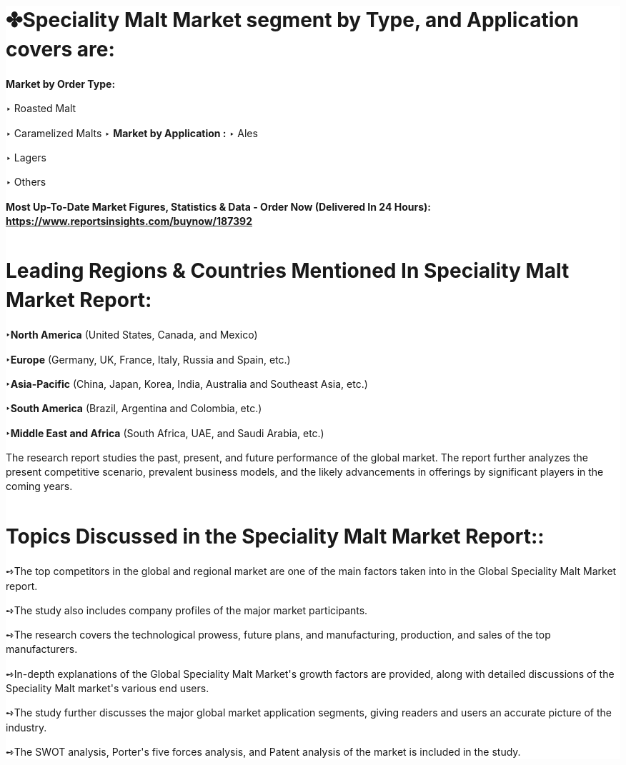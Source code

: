 # <strong>✤Speciality Malt Market segment by Type, and Application covers are:</strong>

<strong>Market by Order Type: </strong>

‣ Roasted Malt

‣ Caramelized Malts
‣ 
<strong>Market by Application :</strong>
‣ Ales

‣ Lagers

‣ Others

<strong>Most Up-To-Date Market Figures, Statistics & Data - Order Now (Delivered In 24 Hours): <a href=https://www.reportsinsights.com/buynow/187392>https://www.reportsinsights.com/buynow/187392</a></strong>

# <strong>Leading Regions &amp; Countries Mentioned In Speciality Malt Market Report:</strong>

<strong>‣North America</strong> (United States, Canada, and Mexico)

<strong>‣Europe</strong> (Germany, UK, France, Italy, Russia and Spain, etc.)

<strong>‣Asia-Pacific</strong> (China, Japan, Korea, India, Australia and Southeast Asia, etc.)

<strong>‣South America</strong> (Brazil, Argentina and Colombia, etc.)

<strong>‣Middle East and Africa</strong> (South Africa, UAE, and Saudi Arabia, etc.)

The research report studies the past, present, and future performance of the global market. The report further analyzes the present competitive scenario, prevalent business models, and the likely advancements in offerings by significant players in the coming years.

# <strong>Topics Discussed in the Speciality Malt Market Report::</strong>

➺The top competitors in the global and regional market are one of the main factors taken into in the Global Speciality Malt Market report.

➺The study also includes company profiles of the major market participants.

➺The research covers the technological prowess, future plans, and manufacturing, production, and sales of the top manufacturers.

➺In-depth explanations of the Global Speciality Malt Market's growth factors are provided, along with detailed discussions of the Speciality Malt market's various end users.

➺The study further discusses the major global market application segments, giving readers and users an accurate picture of the industry.

➺The SWOT analysis, Porter's five forces analysis, and Patent analysis of the market is included in the study.
